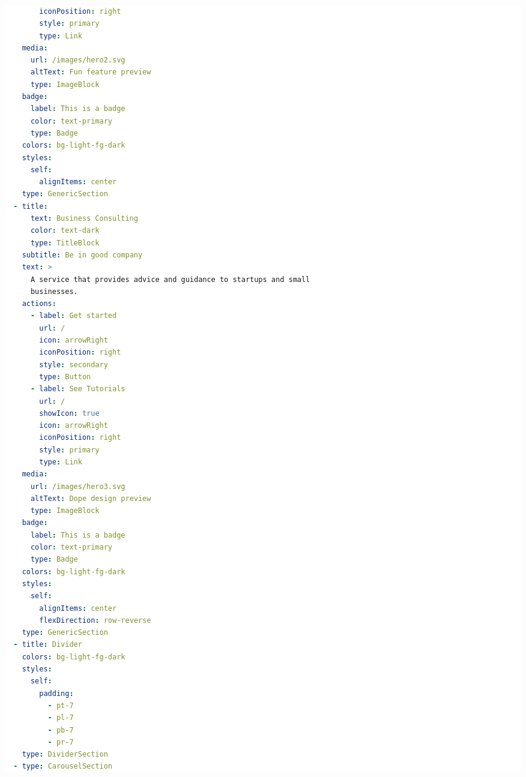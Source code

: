 ```yaml
        iconPosition: right
        style: primary
        type: Link
    media:
      url: /images/hero2.svg
      altText: Fun feature preview
      type: ImageBlock
    badge:
      label: This is a badge
      color: text-primary
      type: Badge
    colors: bg-light-fg-dark
    styles:
      self:
        alignItems: center
    type: GenericSection
  - title:
      text: Business Consulting
      color: text-dark
      type: TitleBlock
    subtitle: Be in good company
    text: >
      A service that provides advice and guidance to startups and small
      businesses.
    actions:
      - label: Get started
        url: /
        icon: arrowRight
        iconPosition: right
        style: secondary
        type: Button
      - label: See Tutorials
        url: /
        showIcon: true
        icon: arrowRight
        iconPosition: right
        style: primary
        type: Link
    media:
      url: /images/hero3.svg
      altText: Dope design preview
      type: ImageBlock
    badge:
      label: This is a badge
      color: text-primary
      type: Badge
    colors: bg-light-fg-dark
    styles:
      self:
        alignItems: center
        flexDirection: row-reverse
    type: GenericSection
  - title: Divider
    colors: bg-light-fg-dark
    styles:
      self:
        padding:
          - pt-7
          - pl-7
          - pb-7
          - pr-7
    type: DividerSection
  - type: CarouselSection
```